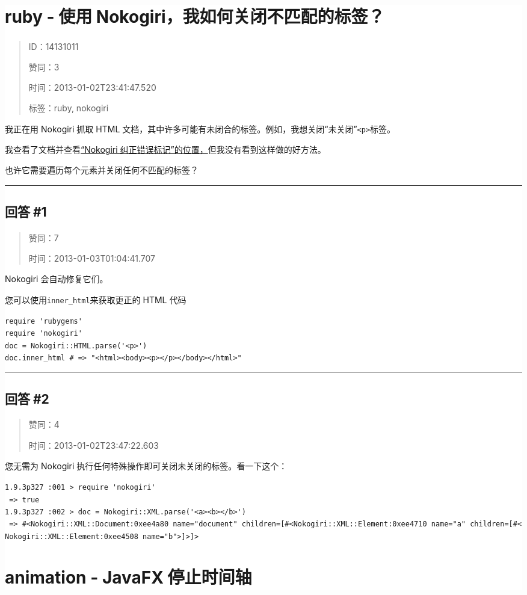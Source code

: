 # ruby - 使用 Nokogiri，我如何关闭不匹配的标签？

> ID：14131011
> 
> 赞同：3
> 
> 时间：2013-01-02T23:41:47.520
> 
> 标签：ruby, nokogiri

我正在用 Nokogiri 抓取 HTML 文档，其中许多可能有未闭合的标签。例如，我想关闭“未关闭”`<p>`标签。

我查看了文档并查看[“Nokogiri 纠正错误标记”的位置，](http://nokogiri.org/tutorials/ensuring_well_formed_markup.html)但我没有看到这样做的好方法。

也许它需要遍历每个元素并关闭任何不匹配的标签？

* * *

## 回答 #1

> 赞同：7
> 
> 时间：2013-01-03T01:04:41.707

Nokogiri 会自动修复它们。

您可以使用`inner_html`来获取更正的 HTML 代码

```
require 'rubygems'
require 'nokogiri'
doc = Nokogiri::HTML.parse('<p>')
doc.inner_html # => "<html><body><p></p></body></html>" 
```

* * *

## 回答 #2

> 赞同：4
> 
> 时间：2013-01-02T23:47:22.603

您无需为 Nokogiri 执行任何特殊操作即可关闭未关闭的标签。看一下这个：

```
1.9.3p327 :001 > require 'nokogiri'
 => true 
1.9.3p327 :002 > doc = Nokogiri::XML.parse('<a><b></b>')
 => #<Nokogiri::XML::Document:0xee4a80 name="document" children=[#<Nokogiri::XML::Element:0xee4710 name="a" children=[#<Nokogiri::XML::Element:0xee4508 name="b">]>]> 
```

# animation - JavaFX 停止时间轴
